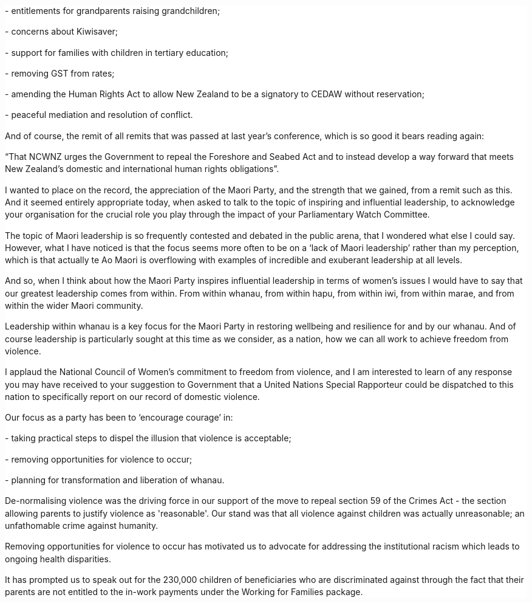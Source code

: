 \- entitlements for grandparents raising grandchildren;

\- concerns about Kiwisaver;

\- support for families with children in tertiary education;

\- removing GST from rates;

\- amending the Human Rights Act to allow New Zealand to be a signatory to CEDAW without reservation;

\- peaceful mediation and resolution of conflict.

And of course, the remit of all remits that was passed at last year’s conference, which is so good it bears reading again:

“That NCWNZ urges the Government to repeal the Foreshore and Seabed Act and to instead develop a way forward that meets New Zealand’s domestic and international human rights obligations”.

I wanted to place on the record, the appreciation of the Maori Party, and the strength that we gained, from a remit such as this. And it seemed entirely appropriate today, when asked to talk to the topic of inspiring and influential leadership, to acknowledge your organisation for the crucial role you play through the impact of your Parliamentary Watch Committee.

The topic of Maori leadership is so frequently contested and debated in the public arena, that I wondered what else I could say. However, what I have noticed is that the focus seems more often to be on a ‘lack of Maori leadership’ rather than my perception, which is that actually te Ao Maori is overflowing with examples of incredible and exuberant leadership at all levels.

And so, when I think about how the Maori Party inspires influential leadership in terms of women’s issues I would have to say that our greatest leadership comes from within. From within whanau, from within hapu, from within iwi, from within marae, and from within the wider Maori community.

Leadership within whanau is a key focus for the Maori Party in restoring wellbeing and resilience for and by our whanau. And of course leadership is particularly sought at this time as we consider, as a nation, how we can all work to achieve freedom from violence.

I applaud the National Council of Women’s commitment to freedom from violence, and I am interested to learn of any response you may have received to your suggestion to Government that a United Nations Special Rapporteur could be dispatched to this nation to specifically report on our record of domestic violence.

Our focus as a party has been to ‘encourage courage’ in:

\- taking practical steps to dispel the illusion that violence is acceptable;

\- removing opportunities for violence to occur;

\- planning for transformation and liberation of whanau.

De-normalising violence was the driving force in our support of the move to repeal section 59 of the Crimes Act - the section allowing parents to justify violence as 'reasonable'. Our stand was that all violence against children was actually unreasonable; an unfathomable crime against humanity.

Removing opportunities for violence to occur has motivated us to advocate for addressing the institutional racism which leads to ongoing health disparities.

It has prompted us to speak out for the 230,000 children of beneficiaries who are discriminated against through the fact that their parents are not entitled to the in-work payments under the Working for Families package.
